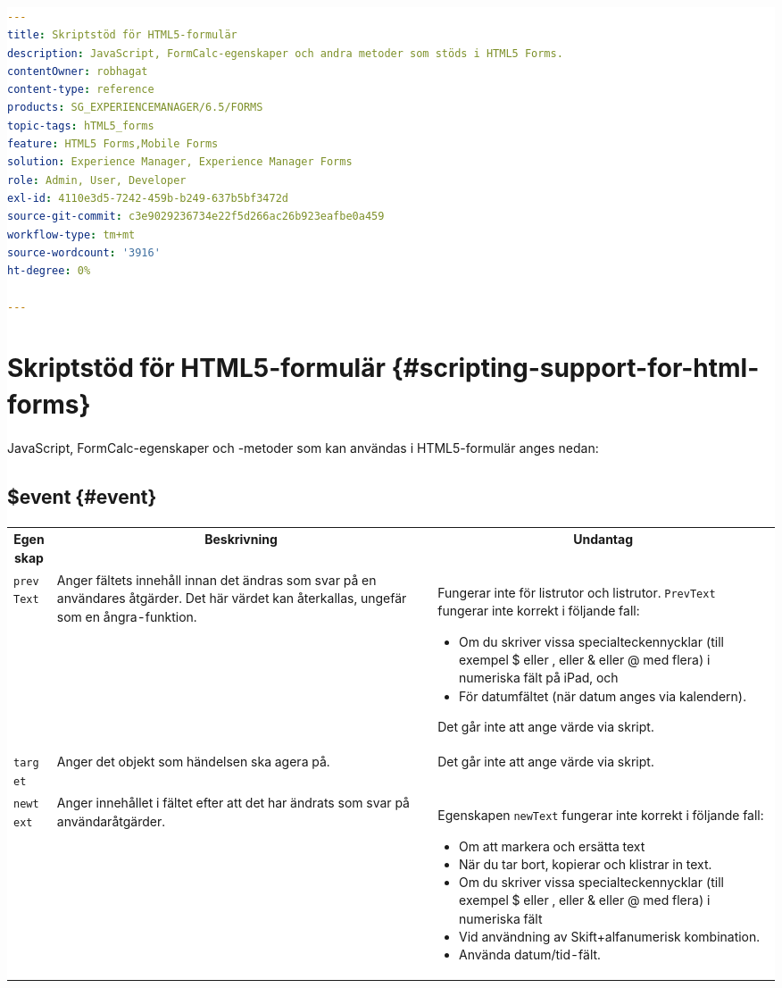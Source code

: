 ```yaml
---
title: Skriptstöd för HTML5-formulär
description: JavaScript, FormCalc-egenskaper och andra metoder som stöds i HTML5 Forms.
contentOwner: robhagat
content-type: reference
products: SG_EXPERIENCEMANAGER/6.5/FORMS
topic-tags: hTML5_forms
feature: HTML5 Forms,Mobile Forms
solution: Experience Manager, Experience Manager Forms
role: Admin, User, Developer
exl-id: 4110e3d5-7242-459b-b249-637b5bf3472d
source-git-commit: c3e9029236734e22f5d266ac26b923eafbe0a459
workflow-type: tm+mt
source-wordcount: '3916'
ht-degree: 0%

---
```


# Skriptstöd för HTML5-formulär {#scripting-support-for-html-forms}

JavaScript, FormCalc-egenskaper och -metoder som kan användas i HTML5-formulär anges nedan:

## $event {#event}

<table>
 <tbody>
  <tr>
   <th>Egenskap </th>
   <th>Beskrivning<br /> </th>
   <th>Undantag</th>
  </tr>
  <tr>
   <td><code>prevText</code></td>
   <td>Anger fältets innehåll innan det ändras som svar på en användares åtgärder. Det här värdet kan återkallas, ungefär som en ångra-funktion.</td>
   <td><p>Fungerar inte för listrutor och listrutor. <code>PrevText </code>fungerar inte korrekt i följande fall:</p>
    <ul>
     <li>Om du skriver vissa specialteckennycklar (till exempel $ eller , eller &amp; eller @ med flera) i numeriska fält på iPad, och </li>
     <li>För datumfältet (när datum anges via kalendern).<br /> </li>
    </ul> <p>Det går inte att ange värde via skript.</p> </td>
  </tr>
  <tr>
   <td><code>target</code></td>
   <td>Anger det objekt som händelsen ska agera på.</td>
   <td>Det går inte att ange värde via skript.<br /> </td>
  </tr>
  <tr>
   <td><code>newtext</code></td>
   <td>Anger innehållet i fältet efter att det har ändrats som svar på användaråtgärder.</td>
   <td><p>Egenskapen <code>newText</code> fungerar inte korrekt i följande fall:</p>
    <ul>
     <li>Om att markera och ersätta text</li>
     <li>När du tar bort, kopierar och klistrar in text.</li>
     <li>Om du skriver vissa specialteckennycklar (till exempel $ eller , eller &amp; eller @ med flera) i numeriska fält <br /> </li>
     <li>Vid användning av Skift+alfanumerisk kombination. </li>
     <li>Använda datum/tid-fält.</li>